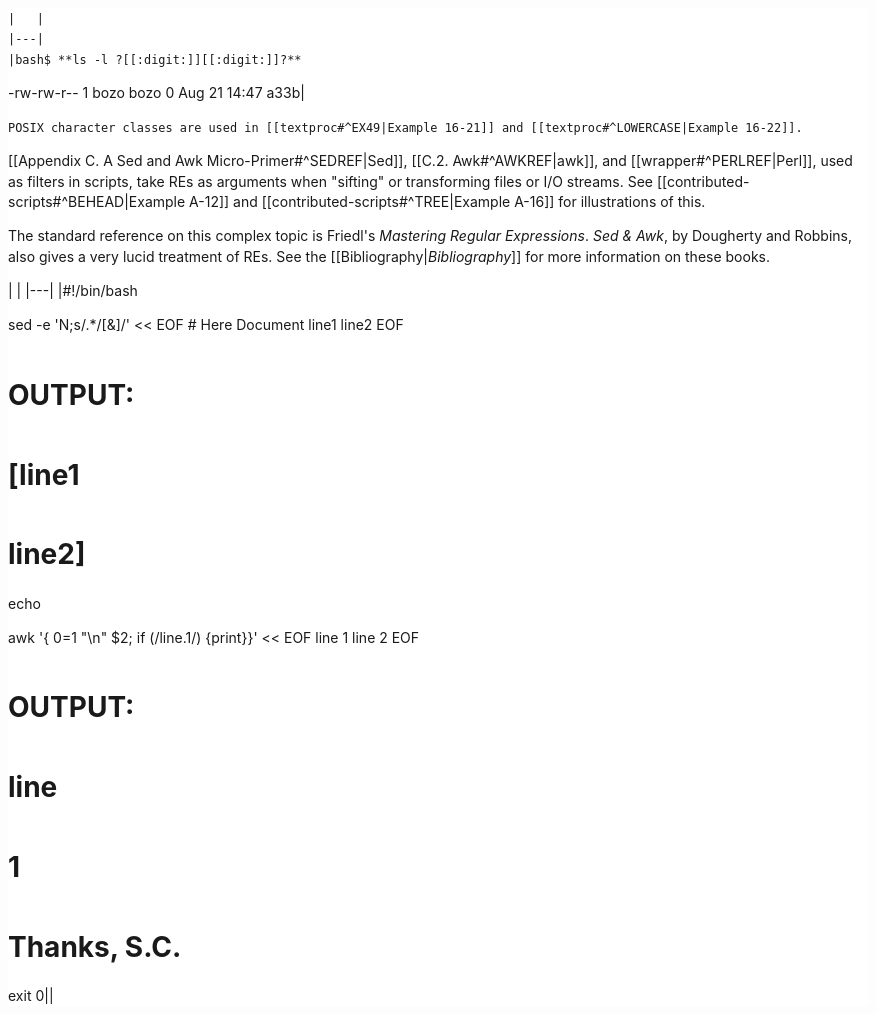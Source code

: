     |   |
    |---|
    |bash$ **ls -l ?[[:digit:]][[:digit:]]?**
-rw-rw-r--    1 bozo  bozo         0 Aug 21 14:47 a33b|
    
    POSIX character classes are used in [[textproc#^EX49|Example 16-21]] and [[textproc#^LOWERCASE|Example 16-22]].
    

[[Appendix C. A Sed and Awk Micro-Primer#^SEDREF|Sed]], [[C.2. Awk#^AWKREF|awk]], and [[wrapper#^PERLREF|Perl]], used as filters in scripts, take REs as arguments when "sifting" or transforming files or I/O streams. See [[contributed-scripts#^BEHEAD|Example A-12]] and [[contributed-scripts#^TREE|Example A-16]] for illustrations of this.

The standard reference on this complex topic is Friedl's _Mastering Regular Expressions_. _Sed & Awk_, by Dougherty and Robbins, also gives a very lucid treatment of REs. See the [[Bibliography|_Bibliography_]] for more information on these books.

[^1]: A _meta-meaning_ is the meaning of a term or expression on a higher level of abstraction. For example, the _literal_ meaning of _regular expression_ is an ordinary expression that conforms to accepted usage. The _meta-meaning_ is drastically different, as discussed at length in this chapter.
|[[x17129#^AEN17189|[2]]]|Since [[Appendix C. A Sed and Awk Micro-Primer#^SEDREF|sed]], [[C.2. Awk#^AWKREF|awk]], and [[textproc#^GREPREF|grep]] process single lines, there will usually not be a newline to match. In those cases where there is a newline in a multiple line expression, the dot will match the newline.

\|   \|
\|---\|
\|#!/bin/bash

sed -e 'N;s/.*/[&]/' << EOF   # Here Document
line1
line2
EOF
# OUTPUT:
# [line1
# line2]



echo

awk '{ $0=$1 "\n" $2; if (/line.1/) {print}}' << EOF
line 1
line 2
EOF
# OUTPUT:
# line
# 1


# Thanks, S.C.

exit 0\||

